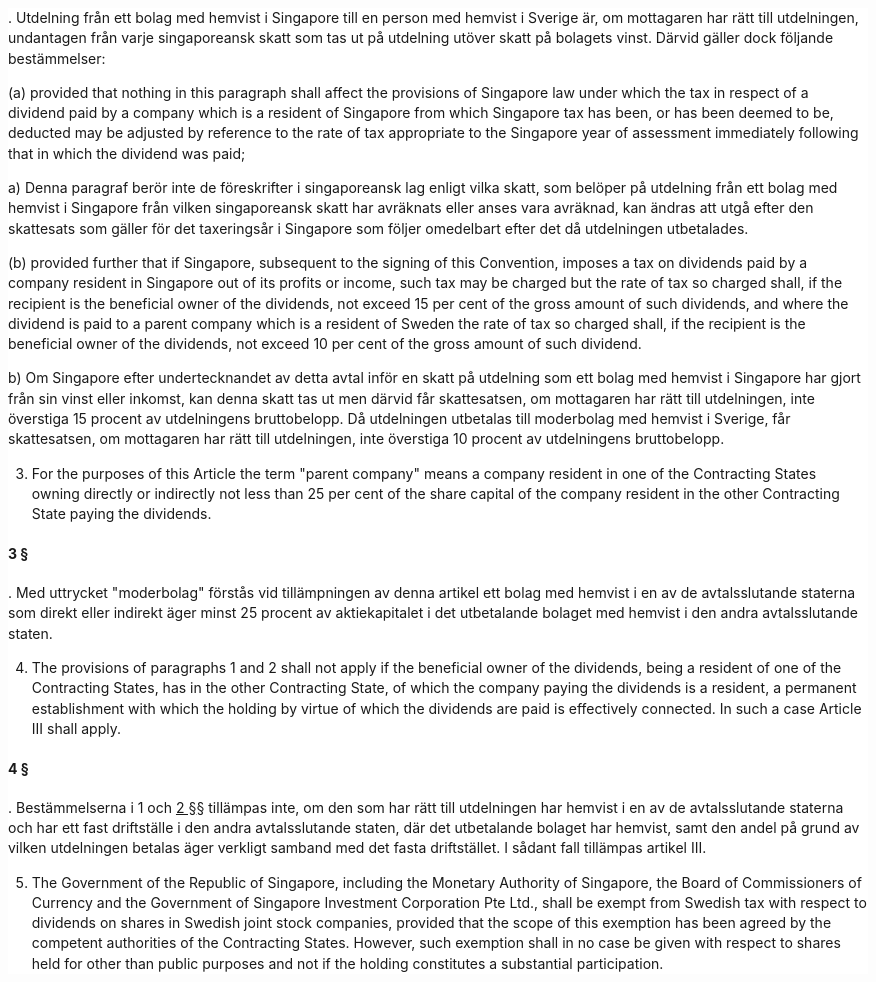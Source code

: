 . Utdelning från ett bolag med hemvist i Singapore till en person med hemvist i Sverige är, om mottagaren har rätt till utdelningen, undantagen från varje singaporeansk skatt som tas ut på utdelning utöver skatt på bolagets vinst. Därvid gäller dock följande bestämmelser:

(a) provided that nothing in this paragraph shall affect the provisions of Singapore law under which the tax in respect of a dividend paid by a company which is a resident of Singapore from which Singapore tax has been, or has been deemed to be, deducted may be adjusted by reference to the rate of tax appropriate to the Singapore year of assessment immediately following that in which the dividend was paid;

a) Denna paragraf berör inte de föreskrifter i singaporeansk lag enligt vilka skatt, som belöper på utdelning från ett bolag med hemvist i Singapore från vilken singaporeansk skatt har avräknats eller anses vara avräknad, kan ändras att utgå efter den skattesats som gäller för det taxeringsår i Singapore som följer omedelbart efter det då utdelningen utbetalades.

(b) provided further that if Singapore, subsequent to the signing of this Convention, imposes a tax on dividends paid by a company resident in Singapore out of its profits or income, such tax may be charged but the rate of tax so charged shall, if the recipient is the beneficial owner of the dividends, not exceed 15 per cent of the gross amount of such dividends, and where the dividend is paid to a parent company which is a resident of Sweden the rate of tax so charged shall, if the recipient is the beneficial owner of the dividends, not exceed 10 per cent of the gross amount of such dividend.

b) Om Singapore efter undertecknandet av detta avtal inför en skatt på utdelning som ett bolag med hemvist i Singapore har gjort från sin vinst eller inkomst, kan denna skatt tas ut men därvid får skattesatsen, om mottagaren har rätt till utdelningen, inte överstiga 15 procent av utdelningens bruttobelopp. Då utdelningen utbetalas till moderbolag med hemvist i Sverige, får skattesatsen, om mottagaren har rätt till utdelningen, inte överstiga 10 procent av utdelningens bruttobelopp.

3. For the purposes of this Article the term "parent company" means a company resident in one of the Contracting States owning directly or indirectly not less than 25 per cent of the share capital of the company resident in the other Contracting State paying the dividends.

#### 3 §

. Med uttrycket "moderbolag" förstås vid tillämpningen av denna artikel ett bolag med hemvist i en av de avtalsslutande staterna som direkt eller indirekt äger minst 25 procent av aktiekapitalet i det utbetalande bolaget med hemvist i den andra avtalsslutande staten.

4. The provisions of paragraphs 1 and 2 shall not apply if the beneficial owner of the dividends, being a resident of one of the Contracting States, has in the other Contracting State, of which the company paying the dividends is a resident, a permanent establishment with which the holding by virtue of which the dividends are paid is effectively connected. In such a case Article III shall apply.

#### 4 §

. Bestämmelserna i 1 och [2 §](#2)§ tillämpas inte, om den som har rätt till utdelningen har hemvist i en av de avtalsslutande staterna och har ett fast driftställe i den andra avtalsslutande staten, där det utbetalande bolaget har hemvist, samt den andel på grund av vilken utdelningen betalas äger verkligt samband med det fasta driftstället. I sådant fall tillämpas artikel III.

5. The Government of the Republic of Singapore, including the Monetary Authority of Singapore, the Board of Commissioners of Currency and the Government of Singapore Investment Corporation Pte Ltd., shall be exempt from Swedish tax with respect to dividends on shares in Swedish joint stock companies, provided that the scope of this exemption has been agreed by the competent authorities of the Contracting States. However, such exemption shall in no case be given with respect to shares held for other than public purposes and not if the holding constitutes a substantial participation.
